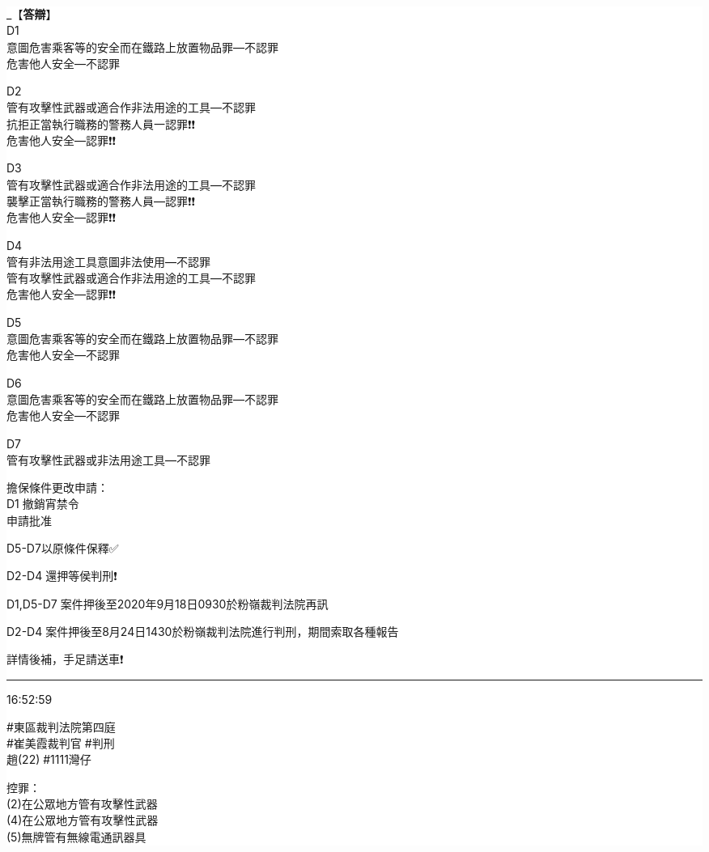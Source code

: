 _【**答辯**】  
D1  
意圖危害乘客等的安全而在鐵路上放置物品罪—不認罪  
危害他人安全—不認罪  
  
D2  
管有攻擊性武器或適合作非法用途的工具—不認罪  
抗拒正當執行職務的警務人員一認罪❗️❗️  
危害他人安全—認罪❗️❗️  
  
D3  
管有攻擊性武器或適合作非法用途的工具—不認罪  
襲擊正當執行職務的警務人員—認罪❗️❗️  
危害他人安全—認罪❗️❗️  
  
D4  
管有非法用途工具意圖非法使用—不認罪  
管有攻擊性武器或適合作非法用途的工具—不認罪  
危害他人安全—認罪❗️❗️  
  
D5  
意圖危害乘客等的安全而在鐵路上放置物品罪—不認罪  
危害他人安全—不認罪  
  
D6  
意圖危害乘客等的安全而在鐵路上放置物品罪—不認罪  
危害他人安全—不認罪  
  
D7  
管有攻擊性武器或非法用途工具—不認罪  
  
擔保條件更改申請：  
D1 撤銷宵禁令  
申請批准  
  
D5-D7以原條件保釋✅  
  
D2-D4 還押等侯判刑❗️  
  
D1,D5-D7 案件押後至2020年9月18日0930於粉嶺裁判法院再訊  
  
D2-D4 案件押後至8月24日1430於粉嶺裁判法院進行判刑，期間索取各種報告  
  
詳情後補，手足請送車❗️

---
      
16:52:59



\#東區裁判法院第四庭  
\#崔美霞裁判官 \#判刑  
趙(22) \#1111灣仔  
  
控罪：  
(2)在公眾地方管有攻擊性武器  
(4)在公眾地方管有攻擊性武器  
(5)無牌管有無線電通訊器具  
  